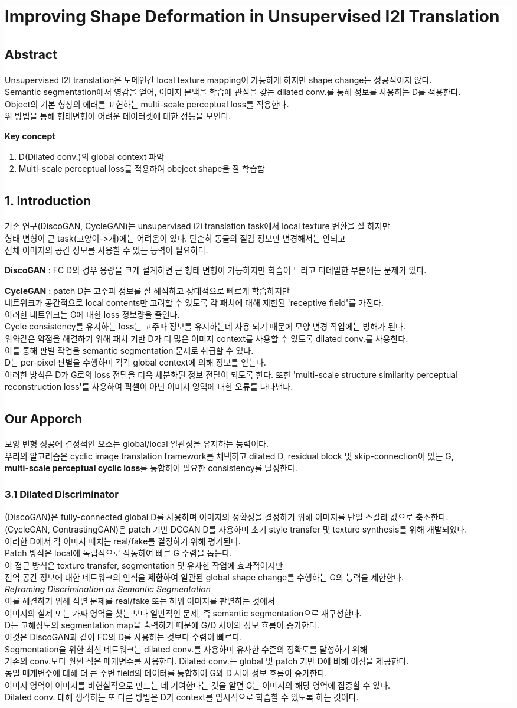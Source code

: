 # Improving Shape Deformation in Unsupervised I2I Translation
## Abstract
Unsupervised I2I translation은 도메인간 local texture mapping이 가능하게 하지만 shape change는 성공적이지 않다.  
Semantic segmentation에서 영감을 얻어, 이미지 문맥을 학습에 관심을 갖는 dilated conv.를 통해 정보를 사용하는 D를 적용한다.  
Object의 기본 형상의 에러를 표현하는 multi-scale perceptual loss를 적용한다.  
위 방법을 통해 형태변형이 어려운 데이터셋에 대한 성능을 보인다.  
  
**Key concept**
1. D(Dilated conv.)의 global context 파악  
2. Multi-scale perceptual loss를 적용하여 obeject shape을 잘 학습함  
  
## 1. Introduction
기존 연구(DiscoGAN, CycleGAN)는 unsupervised i2i translation task에서 local texture 변환을 잘 하지만  
형태 변형이 큰 task(고양이->개)에는 어려움이 있다. 단순히 동물의 질감 정보만 변경해서는 안되고  
전체 이미지의 공간 정보를 사용할 수 있는 능력이 필요하다.  
  
**DiscoGAN** : FC D의 경우 용량을 크게 설계하면 큰 형태 변형이 가능하지만 학습이 느리고 디테일한 부분에는 문제가 있다. 
  
**CycleGAN** : patch D는 고주파 정보를 잘 해석하고 상대적으로 빠르게 학습하지만  
네트워크가 공간적으로 local contents만 고려할 수 있도록 각 패치에 대해 제한된 'receptive field'를 가진다.  
이러한 네트워크는 G에 대한 loss 정보량을 줄인다.  
Cycle consistency를 유지하는 loss는 고주파 정보를 유지하는데 사용 되기 때문에 모양 변경 작업에는 방해가 된다.  
위와같은 약점을 해결하기 위해 패치 기반 D가 더 많은 이미지 context를 사용할 수 있도록 dilated conv.를 사용한다.  
이를 통해 판별 작업을 semantic segmentation 문제로 취급할 수 있다.  
D는 per-pixel 판별을 수행하며 각각 global context에 의해 정보를 얻는다.  
이러한 방식은 D가 G로의 loss 전달을 더욱 세분화된 정보 전달이 되도록 한다. 
또한 'multi-scale structure similarity perceptual reconstruction loss'를 사용하여 픽셀이 아닌 이미지 영역에 대한 오류를 나타낸다.  

## Our Apporch
모양 변형 성공에 결정적인 요소는 global/local 일관성을 유지하는 능력이다.  
우리의 알고리즘은 cyclic image translation framework를 채택하고 dilated D, residual block 및 skip-connection이 있는 G,  
**multi-scale perceptual cyclic loss**를 통합하여 필요한 consistency를 달성한다.  

### 3.1 Dilated Discriminator
(DiscoGAN)은 fully-connected global D를 사용하며 이미지의 정확성을 결정하기 위해 이미지를 단일 스칼라 값으로 축소한다.  
(CycleGAN, ContrastingGAN)은 patch 기반 DCGAN D를 사용하며 초기 style transfer 및 texture synthesis를 위해 개발되었다.  
이러한 D에서 각 이미지 패치는 real/fake를 결정하기 위해 평가된다.  
Patch 방식은 local에 독립적으로 작동하여 빠른 G 수렴을 돕는다.  
이 접근 방식은 texture transfer, segmentation 및 유사한 작업에 효과적이지만  
전역 공간 정보에 대한 네트워크의 인식을 **제한**하여 일관된 global shape change를 수행하는 G의 능력을 제한한다.  
_Reframing Discrimination as Semantic Segmentation_  
이를 해결하기 위해 식별 문제를 real/fake 또는 하위 이미지를 판별하는 것에서  
이미지의 실제 또는 가짜 영역을 찾는 보다 일반적인 문제, 즉 semantic segmentation으로 재구성한다.  
D는 고해상도의 segmentation map을 출력하기 때문에 G/D 사이의 정보 흐름이 증가한다.  
이것은 DiscoGAN과 같이 FC의 D를 사용하는 것보다 수렴이 빠르다.  
Segmentation을 위한 최신 네트워크는 dilated conv.를 사용하며 유사한 수준의 정확도를 달성하기 위해  
기존의 conv.보다 훨씬 적은 매개변수를 사용한다. Dilated conv.는 global 및 patch 기반 D에 비해 이점을 제공한다.  
동일 매개변수에 대해 더 큰 주변 field의 데이터를 통합하여 G와 D 사이 정보 흐름이 증가한다.  
이미지 영역이 이미지를 비현실적으로 만드는 데 기여한다는 것을 알면 G는 이미지의 해당 영역에 집중할 수 있다.  
Dilated conv. 대해 생각하는 또 다른 방법은 D가 context를 암시적으로 학습할 수 있도록 하는 것이다.  
